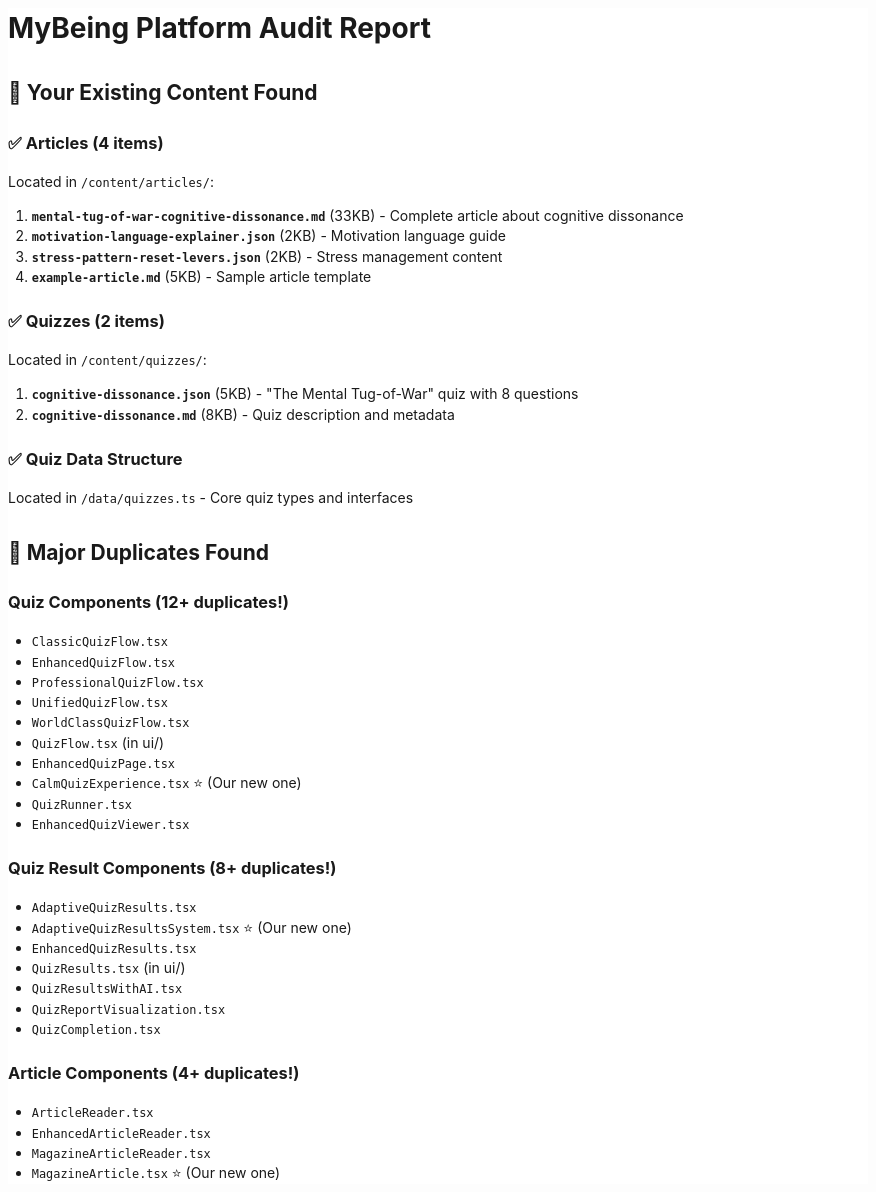 # MyBeing Platform Audit Report

## 📍 **Your Existing Content Found**

### ✅ **Articles (4 items)**
Located in `/content/articles/`:
1. **`mental-tug-of-war-cognitive-dissonance.md`** (33KB) - Complete article about cognitive dissonance
2. **`motivation-language-explainer.json`** (2KB) - Motivation language guide
3. **`stress-pattern-reset-levers.json`** (2KB) - Stress management content
4. **`example-article.md`** (5KB) - Sample article template

### ✅ **Quizzes (2 items)**
Located in `/content/quizzes/`:
1. **`cognitive-dissonance.json`** (5KB) - "The Mental Tug-of-War" quiz with 8 questions
2. **`cognitive-dissonance.md`** (8KB) - Quiz description and metadata

### ✅ **Quiz Data Structure**
Located in `/data/quizzes.ts` - Core quiz types and interfaces

## 🚨 **Major Duplicates Found**

### **Quiz Components (12+ duplicates!)**
- `ClassicQuizFlow.tsx`
- `EnhancedQuizFlow.tsx`
- `ProfessionalQuizFlow.tsx`
- `UnifiedQuizFlow.tsx`
- `WorldClassQuizFlow.tsx`
- `QuizFlow.tsx` (in ui/)
- `EnhancedQuizPage.tsx`
- `CalmQuizExperience.tsx` ⭐ (Our new one)
- `QuizRunner.tsx`
- `EnhancedQuizViewer.tsx`

### **Quiz Result Components (8+ duplicates!)**
- `AdaptiveQuizResults.tsx`
- `AdaptiveQuizResultsSystem.tsx` ⭐ (Our new one)
- `EnhancedQuizResults.tsx`
- `QuizResults.tsx` (in ui/)
- `QuizResultsWithAI.tsx`
- `QuizReportVisualization.tsx`
- `QuizCompletion.tsx`

### **Article Components (4+ duplicates!)**
- `ArticleReader.tsx`
- `EnhancedArticleReader.tsx`
- `MagazineArticleReader.tsx`
- `MagazineArticle.tsx` ⭐ (Our new one)
